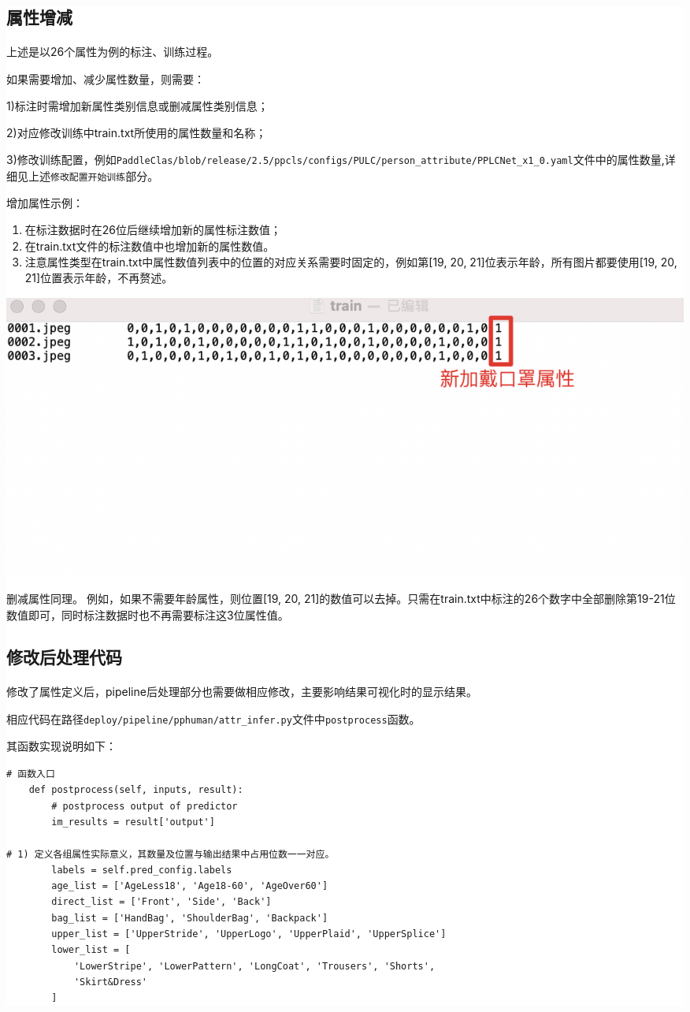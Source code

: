 ## 属性增减

上述是以26个属性为例的标注、训练过程。

如果需要增加、减少属性数量，则需要：

1)标注时需增加新属性类别信息或删减属性类别信息；

2)对应修改训练中train.txt所使用的属性数量和名称；

3)修改训练配置，例如``PaddleClas/blob/release/2.5/ppcls/configs/PULC/person_attribute/PPLCNet_x1_0.yaml``文件中的属性数量,详细见上述`修改配置开始训练`部分。

增加属性示例：

1. 在标注数据时在26位后继续增加新的属性标注数值；
2. 在train.txt文件的标注数值中也增加新的属性数值。
3. 注意属性类型在train.txt中属性数值列表中的位置的对应关系需要时固定的，例如第[19, 20, 21]位表示年龄，所有图片都要使用[19, 20, 21]位置表示年龄，不再赘述。

<div width="500" align="center">
  <img src="../../images/add_attribute.png"/>
</div>

删减属性同理。
例如，如果不需要年龄属性，则位置[19, 20, 21]的数值可以去掉。只需在train.txt中标注的26个数字中全部删除第19-21位数值即可，同时标注数据时也不再需要标注这3位属性值。

## 修改后处理代码

修改了属性定义后，pipeline后处理部分也需要做相应修改，主要影响结果可视化时的显示结果。

相应代码在路径`deploy/pipeline/pphuman/attr_infer.py`文件中`postprocess`函数。

其函数实现说明如下：

```
# 函数入口
    def postprocess(self, inputs, result):
        # postprocess output of predictor
        im_results = result['output']

# 1) 定义各组属性实际意义，其数量及位置与输出结果中占用位数一一对应。
        labels = self.pred_config.labels
        age_list = ['AgeLess18', 'Age18-60', 'AgeOver60']
        direct_list = ['Front', 'Side', 'Back']
        bag_list = ['HandBag', 'ShoulderBag', 'Backpack']
        upper_list = ['UpperStride', 'UpperLogo', 'UpperPlaid', 'UpperSplice']
        lower_list = [
            'LowerStripe', 'LowerPattern', 'LongCoat', 'Trousers', 'Shorts',
            'Skirt&Dress'
        ]
```